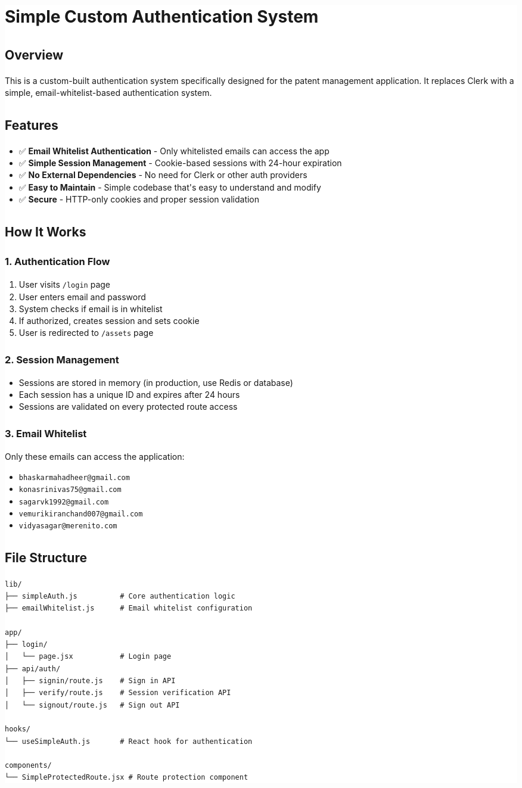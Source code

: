 # Simple Custom Authentication System

## Overview
This is a custom-built authentication system specifically designed for the patent management application. It replaces Clerk with a simple, email-whitelist-based authentication system.

## Features
- ✅ **Email Whitelist Authentication** - Only whitelisted emails can access the app
- ✅ **Simple Session Management** - Cookie-based sessions with 24-hour expiration
- ✅ **No External Dependencies** - No need for Clerk or other auth providers
- ✅ **Easy to Maintain** - Simple codebase that's easy to understand and modify
- ✅ **Secure** - HTTP-only cookies and proper session validation

## How It Works

### 1. Authentication Flow
1. User visits `/login` page
2. User enters email and password
3. System checks if email is in whitelist
4. If authorized, creates session and sets cookie
5. User is redirected to `/assets` page

### 2. Session Management
- Sessions are stored in memory (in production, use Redis or database)
- Each session has a unique ID and expires after 24 hours
- Sessions are validated on every protected route access

### 3. Email Whitelist
Only these emails can access the application:
- `bhaskarmahadheer@gmail.com`
- `konasrinivas75@gmail.com`
- `sagarvk1992@gmail.com`
- `vemurikiranchand007@gmail.com`
- `vidyasagar@merenito.com`

## File Structure

```
lib/
├── simpleAuth.js          # Core authentication logic
├── emailWhitelist.js      # Email whitelist configuration

app/
├── login/
│   └── page.jsx           # Login page
├── api/auth/
│   ├── signin/route.js    # Sign in API
│   ├── verify/route.js    # Session verification API
│   └── signout/route.js   # Sign out API

hooks/
└── useSimpleAuth.js       # React hook for authentication

components/
└── SimpleProtectedRoute.jsx # Route protection component
```
